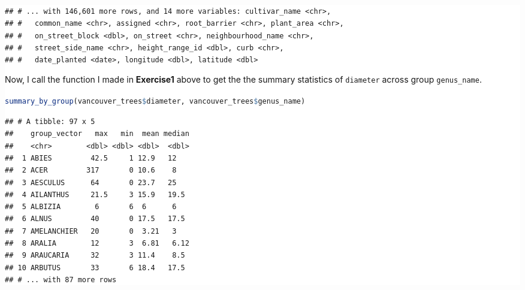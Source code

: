    ## # ... with 146,601 more rows, and 14 more variables: cultivar_name <chr>,
    ## #   common_name <chr>, assigned <chr>, root_barrier <chr>, plant_area <chr>,
    ## #   on_street_block <dbl>, on_street <chr>, neighbourhood_name <chr>,
    ## #   street_side_name <chr>, height_range_id <dbl>, curb <chr>,
    ## #   date_planted <date>, longitude <dbl>, latitude <dbl>

Now, I call the function I made in **Exercise1** above to get the the
summary statistics of `diameter` across group `genus_name`.

``` r
summary_by_group(vancouver_trees$diameter, vancouver_trees$genus_name)
```

    ## # A tibble: 97 x 5
    ##    group_vector   max   min  mean median
    ##    <chr>        <dbl> <dbl> <dbl>  <dbl>
    ##  1 ABIES         42.5     1 12.9   12   
    ##  2 ACER         317       0 10.6    8   
    ##  3 AESCULUS      64       0 23.7   25   
    ##  4 AILANTHUS     21.5     3 15.9   19.5 
    ##  5 ALBIZIA        6       6  6      6   
    ##  6 ALNUS         40       0 17.5   17.5 
    ##  7 AMELANCHIER   20       0  3.21   3   
    ##  8 ARALIA        12       3  6.81   6.12
    ##  9 ARAUCARIA     32       3 11.4    8.5 
    ## 10 ARBUTUS       33       6 18.4   17.5 
    ## # ... with 87 more rows
